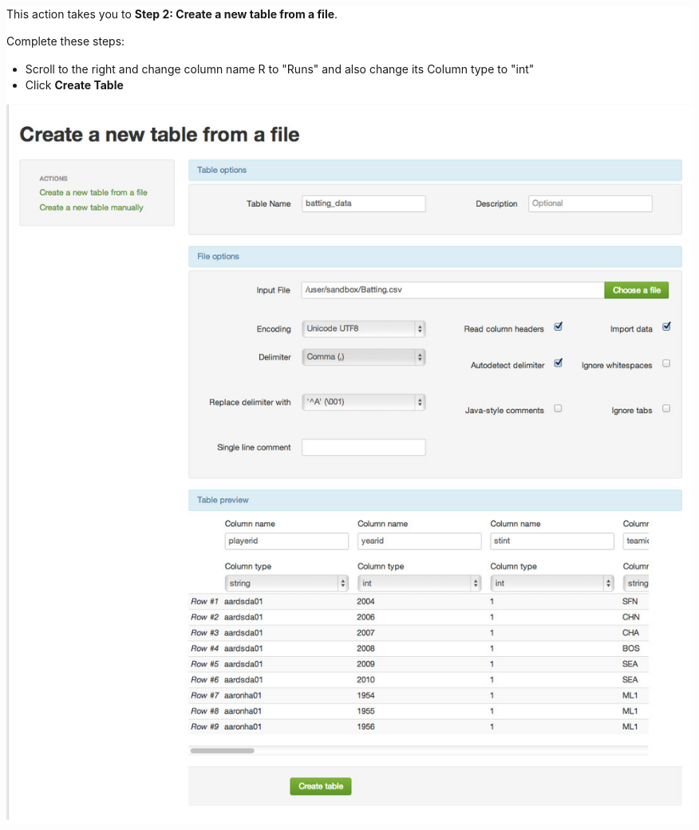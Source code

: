 This action takes you to **Step 2: Create a new table from a file**.

Complete these steps:

-   Scroll to the right and change column name R to "Runs" and also
    change its Column type to "int"
-   Click **Create Table**

[![](./images/tutorial-4/Intro-9.jpg?raw=true)](./images/tutorial-4/Intro-9.jpg?raw=true)
